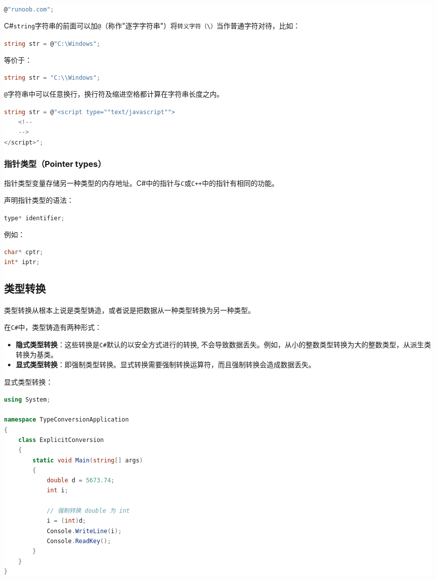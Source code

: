 ```c#
@"runoob.com";
```

C#`string`字符串的前面可以加`@`（称作"逐字字符串"）将`转义字符（\）`当作普通字符对待，比如：

```c#
string str = @"C:\Windows";
```

等价于：

```c#
string str = "C:\\Windows";
```

`@`字符串中可以任意换行，换行符及缩进空格都计算在字符串长度之内。

```c#
string str = @"<script type=""text/javascript"">
    <!--
    -->
</script>";
```

### 指针类型（Pointer types）

指针类型变量存储另一种类型的内存地址。C#中的指针与`C`或`C++`中的指针有相同的功能。

声明指针类型的语法：

```c#
type* identifier;
```

例如：

```c#
char* cptr;
int* iptr;
```

## 类型转换

类型转换从根本上说是类型铸造，或者说是把数据从一种类型转换为另一种类型。

在`C#`中，类型铸造有两种形式：

- **隐式类型转换**：这些转换是`C#`默认的以安全方式进行的转换, 不会导致数据丢失。例如，从小的整数类型转换为大的整数类型，从派生类转换为基类。
- **显式类型转换**：即强制类型转换。显式转换需要强制转换运算符，而且强制转换会造成数据丢失。

显式类型转换：

```c#
using System;

namespace TypeConversionApplication
{
    class ExplicitConversion
    {
        static void Main(string[] args)
        {
            double d = 5673.74;
            int i;

            // 强制转换 double 为 int
            i = (int)d;
            Console.WriteLine(i);
            Console.ReadKey();
        }
    }
}
```